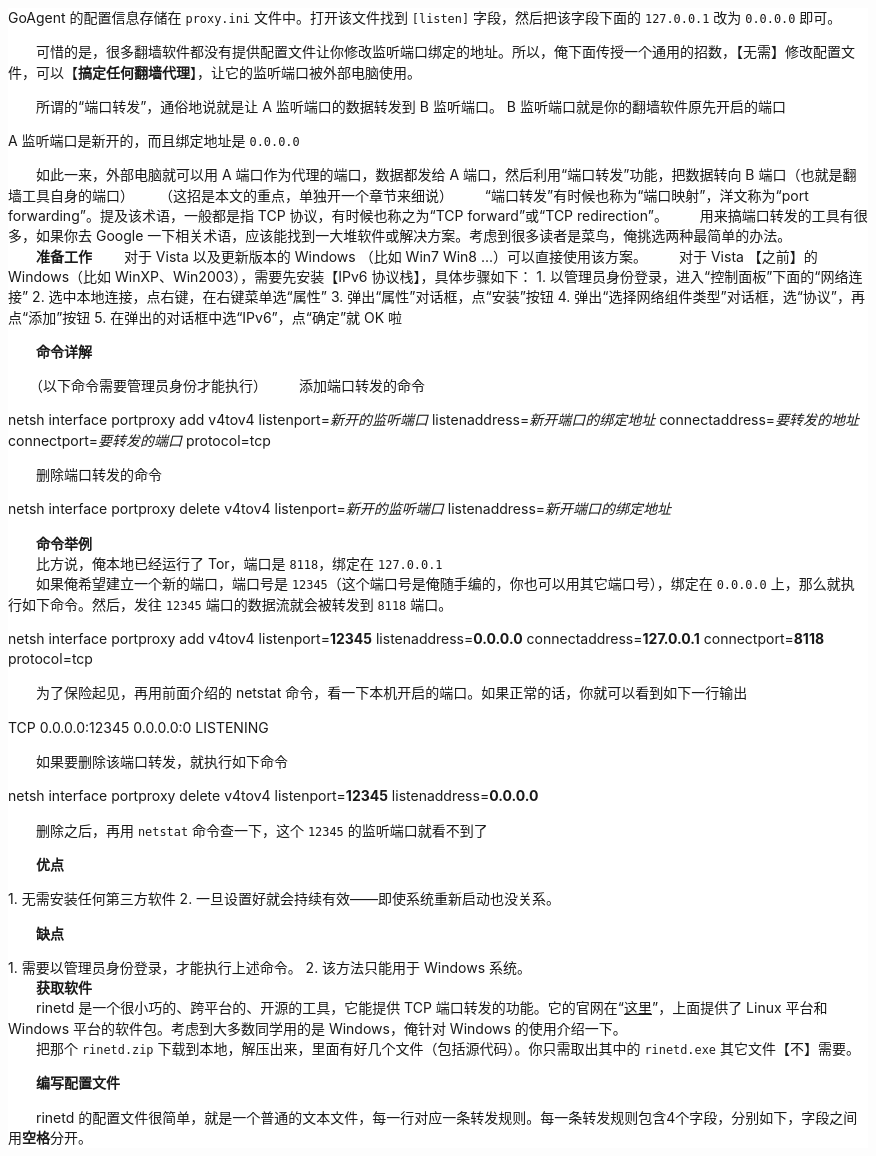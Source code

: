   
GoAgent 的配置信息存储在 `proxy.ini` 文件中。打开该文件找到 `[listen]` 字段，然后把该字段下面的 `127.0.0.1` 改为 `0.0.0.0` 即可。

　　可惜的是，很多翻墙软件都没有提供配置文件让你修改监听端口绑定的地址。所以，俺下面传授一个通用的招数，【无需】修改配置文件，可以【**搞定任何翻墙代理**】，让它的监听端口被外部电脑使用。

　　所谓的“端口转发”，通俗地说就是让 A 监听端口的数据转发到 B 监听端口。 B 监听端口就是你的翻墙软件原先开启的端口

A 监听端口是新开的，而且绑定地址是 `0.0.0.0`

　　如此一来，外部电脑就可以用 A 端口作为代理的端口，数据都发给 A 端口，然后利用“端口转发”功能，把数据转向 B 端口（也就是翻墙工具自身的端口） 　　（这招是本文的重点，单独开一个章节来细说） 　　“端口转发”有时候也称为“端口映射”，洋文称为“port forwarding”。提及该术语，一般都是指 TCP 协议，有时候也称之为“TCP forward”或“TCP redirection”。 　　用来搞端口转发的工具有很多，如果你去 Google 一下相关术语，应该能找到一大堆软件或解决方案。考虑到很多读者是菜鸟，俺挑选两种最简单的办法。  
　　**准备工作** 　　对于 Vista 以及更新版本的 Windows （比如 Win7 Win8 ...）可以直接使用该方案。 　　对于 Vista 【之前】的 Windows（比如 WinXP、Win2003），需要先安装【IPv6 协议栈】，具体步骤如下： 1. 以管理员身份登录，进入“控制面板”下面的“网络连接” 2. 选中本地连接，点右键，在右键菜单选“属性” 3. 弹出“属性”对话框，点“安装”按钮 4. 弹出“选择网络组件类型”对话框，选“协议”，再点“添加”按钮 5. 在弹出的对话框中选“IPv6”，点“确定”就 OK 啦

　　**命令详解**

　　（以下命令需要管理员身份才能执行） 　　添加端口转发的命令

netsh interface portproxy add v4tov4 listenport=_新开的监听端口_ listenaddress=_新开端口的绑定地址_ connectaddress=_要转发的地址_ connectport=_要转发的端口_ protocol=tcp

　　删除端口转发的命令

netsh interface portproxy delete v4tov4 listenport=_新开的监听端口_ listenaddress=_新开端口的绑定地址_

  
　　**命令举例**  
　　比方说，俺本地已经运行了 Tor，端口是 `8118`，绑定在 `127.0.0.1`  
　　如果俺希望建立一个新的端口，端口号是 `12345`（这个端口号是俺随手编的，你也可以用其它端口号），绑定在 `0.0.0.0` 上，那么就执行如下命令。然后，发往 `12345` 端口的数据流就会被转发到 `8118` 端口。  

netsh interface portproxy add v4tov4 listenport=**12345** listenaddress=**0.0.0.0** connectaddress=**127.0.0.1** connectport=**8118** protocol=tcp

　　为了保险起见，再用前面介绍的 netstat 命令，看一下本机开启的端口。如果正常的话，你就可以看到如下一行输出

TCP  0.0.0.0:12345  0.0.0.0:0  LISTENING

　　如果要删除该端口转发，就执行如下命令

netsh interface portproxy delete v4tov4 listenport=**12345** listenaddress=**0.0.0.0**

　　删除之后，再用 `netstat` 命令查一下，这个 `12345` 的监听端口就看不到了

　　**优点**

1\. 无需安装任何第三方软件 2. 一旦设置好就会持续有效——即使系统重新启动也没关系。

　　**缺点**

1\. 需要以管理员身份登录，才能执行上述命令。 2. 该方法只能用于 Windows 系统。  
　　**获取软件**  
　　rinetd 是一个很小巧的、跨平台的、开源的工具，它能提供 TCP 端口转发的功能。它的官网在“[这里](https://www.boutell.com/rinetd/)”，上面提供了 Linux 平台和 Windows 平台的软件包。考虑到大多数同学用的是 Windows，俺针对 Windows 的使用介绍一下。  
　　把那个 `rinetd.zip` 下载到本地，解压出来，里面有好几个文件（包括源代码）。你只需取出其中的 `rinetd.exe` 其它文件【不】需要。

　　**编写配置文件**

  
　　rinetd 的配置文件很简单，就是一个普通的文本文件，每一行对应一条转发规则。每一条转发规则包含4个字段，分别如下，字段之间用**空格**分开。  
